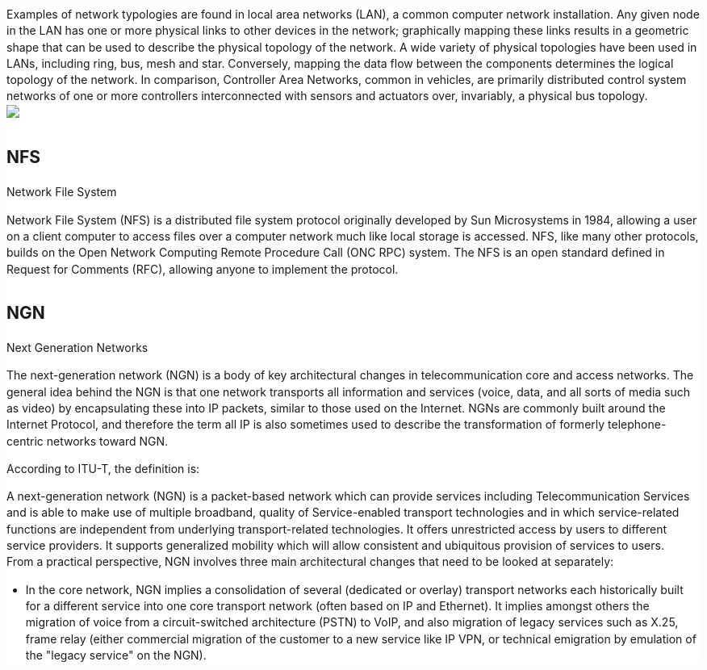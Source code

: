 Examples of network typologies are found in local area networks (LAN), a
common computer network installation. Any given node in the LAN has one
or more physical links to other devices in the network; graphically
mapping these links results in a geometric shape that can be used to
describe the physical topology of the network. A wide variety of
physical topologies have been used in LANs, including ring, bus, mesh
and star. Conversely, mapping the data flow between the components
determines the logical topology of the network. In comparison,
Controller Area Networks, common in vehicles, are primarily distributed
control system networks of one or more controllers interconnected with
sensors and actuators over, invariably, a physical bus topology.\
![](./images/15008675.png?width=488)

## NFS

Network File System

Network File System (NFS) is a distributed file system protocol
originally developed by Sun Microsystems in 1984, allowing a user on a
client computer to access files over a computer network much like local
storage is accessed. NFS, like many other protocols, builds on the Open
Network Computing Remote Procedure Call (ONC RPC) system. The NFS is an
open standard defined in Request for Comments (RFC), allowing anyone to
implement the protocol.

## NGN

Next Generation Networks

The next-generation network (NGN) is a body of key architectural changes
in telecommunication core and access networks. The general idea behind
the NGN is that one network transports all information and services
(voice, data, and all sorts of media such as video) by encapsulating
these into IP packets, similar to those used on the Internet. NGNs are
commonly built around the Internet Protocol, and therefore the term all
IP is also sometimes used to describe the transformation of formerly
telephone-centric networks toward NGN.

According to ITU-T, the definition is:

A next-generation network (NGN) is a packet-based network which can
provide services including Telecommunication Services and is able to
make use of multiple broadband, quality of Service-enabled transport
technologies and in which service-related functions are independent from
underlying transport-related technologies. It offers unrestricted access
by users to different service providers. It supports generalized
mobility which will allow consistent and ubiquitous provision of
services to users.\
From a practical perspective, NGN involves three main architectural
changes that need to be looked at separately:

- In the core network, NGN implies a consolidation of several
    (dedicated or overlay) transport networks each historically built
    for a different service into one core transport network (often based
    on IP and Ethernet). It implies amongst others the migration of
    voice from a circuit-switched architecture (PSTN) to VoIP, and also
    migration of legacy services such as X.25, frame relay (either
    commercial migration of the customer to a new service like IP VPN,
    or technical emigration by emulation of the "legacy service" on the
    NGN).
